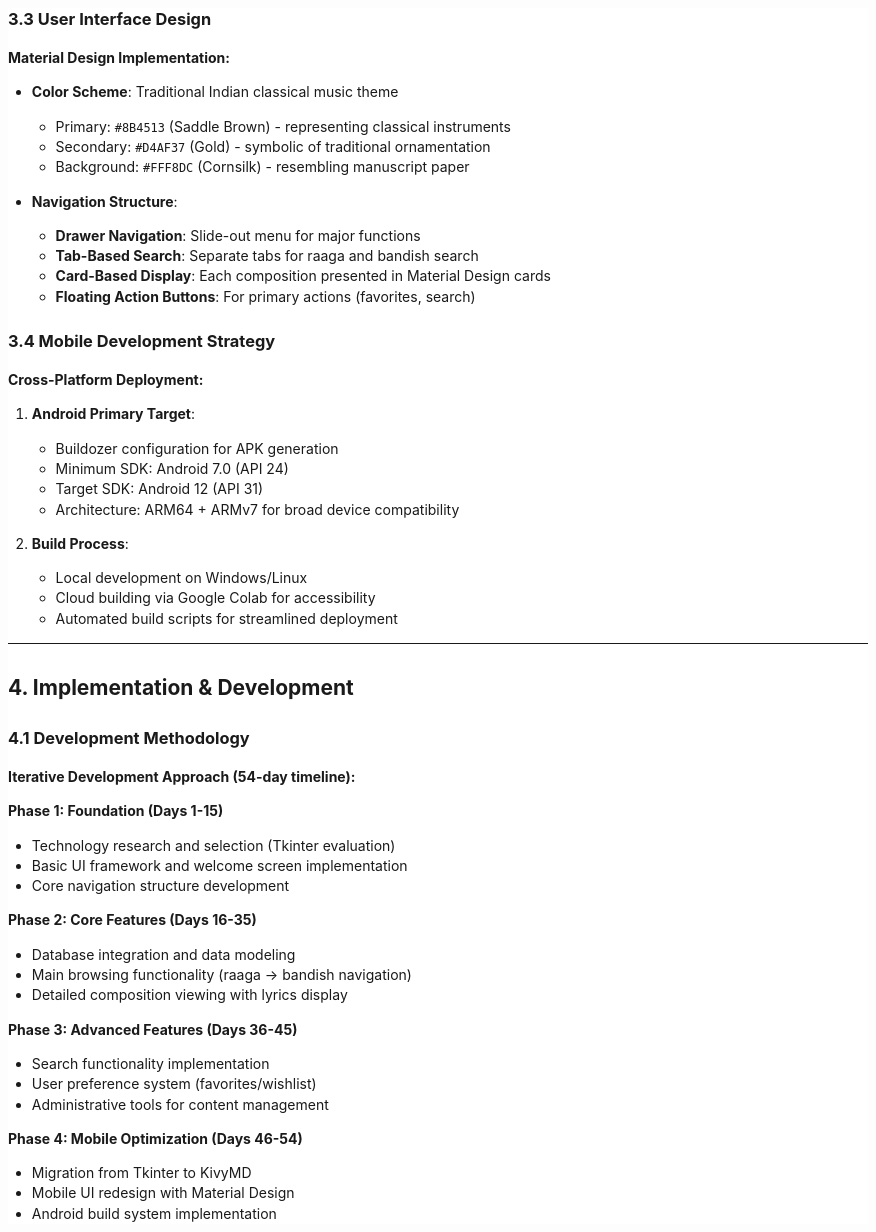 ### 3.3 User Interface Design

**Material Design Implementation:**

- **Color Scheme**: Traditional Indian classical music theme
  - Primary: `#8B4513` (Saddle Brown) - representing classical instruments
  - Secondary: `#D4AF37` (Gold) - symbolic of traditional ornamentation
  - Background: `#FFF8DC` (Cornsilk) - resembling manuscript paper

- **Navigation Structure**:
  - **Drawer Navigation**: Slide-out menu for major functions
  - **Tab-Based Search**: Separate tabs for raaga and bandish search
  - **Card-Based Display**: Each composition presented in Material Design cards
  - **Floating Action Buttons**: For primary actions (favorites, search)

### 3.4 Mobile Development Strategy

**Cross-Platform Deployment:**

1. **Android Primary Target**:
   - Buildozer configuration for APK generation
   - Minimum SDK: Android 7.0 (API 24)
   - Target SDK: Android 12 (API 31)
   - Architecture: ARM64 + ARMv7 for broad device compatibility

2. **Build Process**:
   - Local development on Windows/Linux
   - Cloud building via Google Colab for accessibility
   - Automated build scripts for streamlined deployment

---

## 4. Implementation & Development

### 4.1 Development Methodology

**Iterative Development Approach (54-day timeline):**

**Phase 1: Foundation (Days 1-15)**
- Technology research and selection (Tkinter evaluation)
- Basic UI framework and welcome screen implementation
- Core navigation structure development

**Phase 2: Core Features (Days 16-35)**
- Database integration and data modeling
- Main browsing functionality (raaga → bandish navigation)
- Detailed composition viewing with lyrics display

**Phase 3: Advanced Features (Days 36-45)**
- Search functionality implementation
- User preference system (favorites/wishlist)
- Administrative tools for content management

**Phase 4: Mobile Optimization (Days 46-54)**
- Migration from Tkinter to KivyMD
- Mobile UI redesign with Material Design
- Android build system implementation
